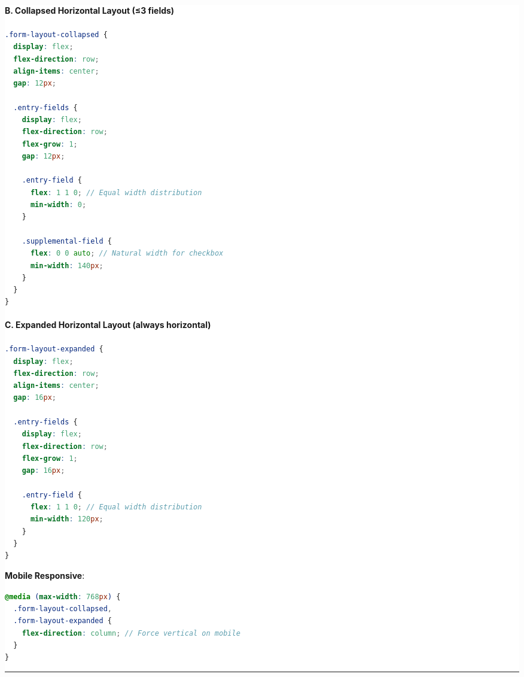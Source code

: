 #### **B. Collapsed Horizontal Layout** (≤3 fields)
```scss
.form-layout-collapsed {
  display: flex;
  flex-direction: row;
  align-items: center;
  gap: 12px;

  .entry-fields {
    display: flex;
    flex-direction: row;
    flex-grow: 1;
    gap: 12px;

    .entry-field {
      flex: 1 1 0; // Equal width distribution
      min-width: 0;
    }

    .supplemental-field {
      flex: 0 0 auto; // Natural width for checkbox
      min-width: 140px;
    }
  }
}
```

#### **C. Expanded Horizontal Layout** (always horizontal)
```scss
.form-layout-expanded {
  display: flex;
  flex-direction: row;
  align-items: center;
  gap: 16px;

  .entry-fields {
    display: flex;
    flex-direction: row;
    flex-grow: 1;
    gap: 16px;

    .entry-field {
      flex: 1 1 0; // Equal width distribution
      min-width: 120px;
    }
  }
}
```

**Mobile Responsive**:
```scss
@media (max-width: 768px) {
  .form-layout-collapsed,
  .form-layout-expanded {
    flex-direction: column; // Force vertical on mobile
  }
}
```

---